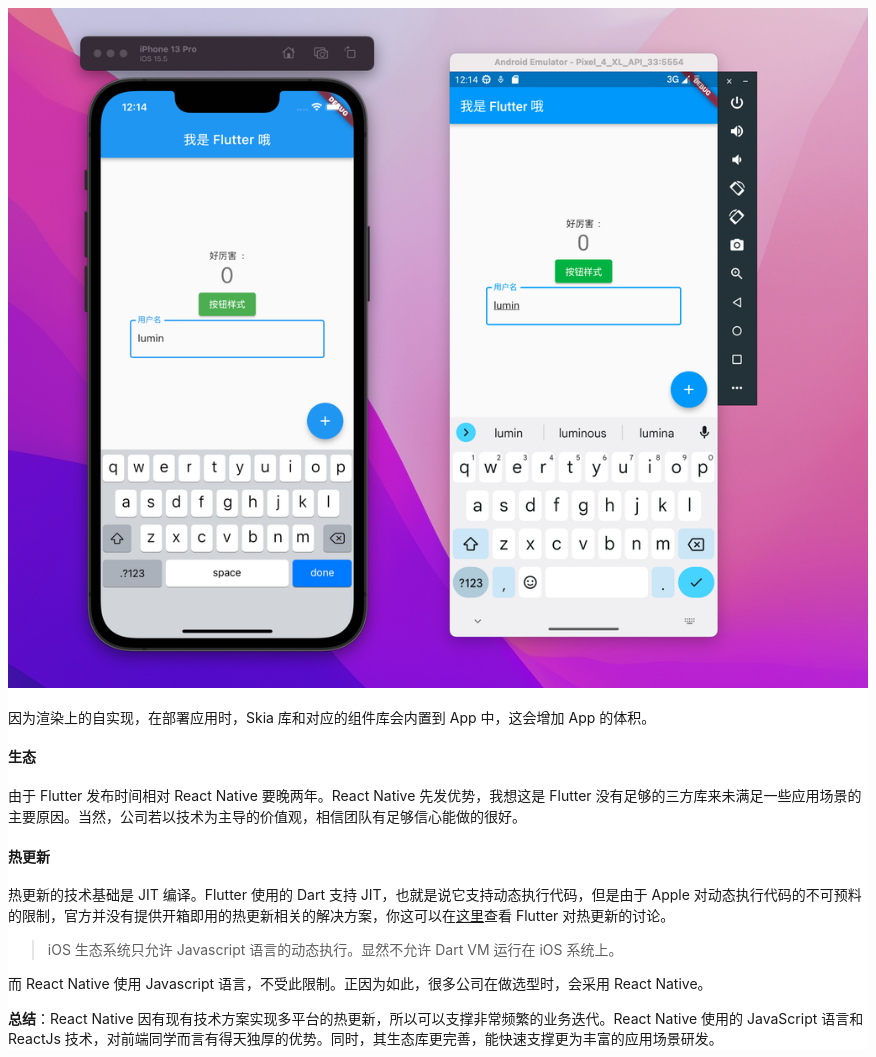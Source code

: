 ![flutter-android-ios](/img/2022-01-12/flutter-android-ios.png)

因为渲染上的自实现，在部署应用时，Skia 库和对应的组件库会内置到 App 中，这会增加 App 的体积。

#### 生态

由于 Flutter 发布时间相对 React Native 要晚两年。React Native 先发优势，我想这是 Flutter 没有足够的三方库来未满足一些应用场景的主要原因。当然，公司若以技术为主导的价值观，相信团队有足够信心能做的很好。

#### 热更新

热更新的技术基础是 JIT 编译。Flutter 使用的 Dart 支持 JIT，也就是说它支持动态执行代码，但是由于 Apple 对动态执行代码的不可预料的限制，官方并没有提供开箱即用的热更新相关的解决方案，你这可以在[这里](https://github.com/flutter/flutter/issues/14330)查看 Flutter 对热更新的讨论。

> iOS 生态系统只允许 Javascript 语言的动态执行。显然不允许 Dart VM 运行在 iOS 系统上。

而 React Native 使用 Javascript 语言，不受此限制。正因为如此，很多公司在做选型时，会采用 React Native。

**总结**：React Native 因有现有技术方案实现多平台的热更新，所以可以支撑非常频繁的业务迭代。React Native 使用的 JavaScript 语言和 ReactJs 技术，对前端同学而言有得天独厚的优势。同时，其生态库更完善，能快速支撑更为丰富的应用场景研发。
